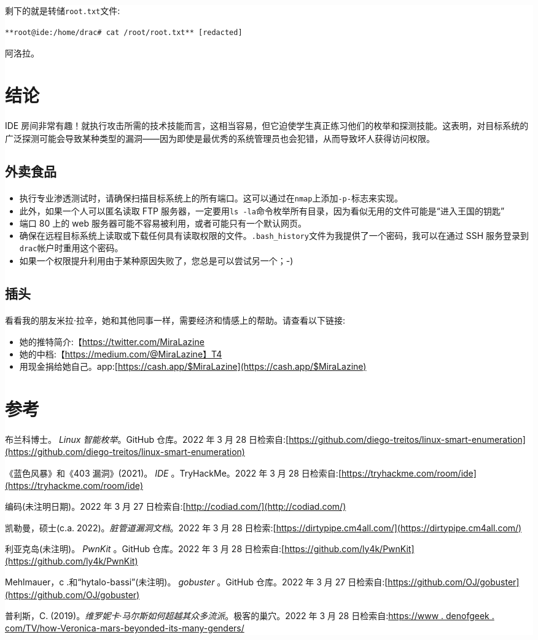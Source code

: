 剩下的就是转储`root.txt`文件:

```
**root@ide:/home/drac# cat /root/root.txt** [redacted]
```

阿洛拉。

# 结论

IDE 房间非常有趣！就执行攻击所需的技术技能而言，这相当容易，但它迫使学生真正练习他们的枚举和探测技能。这表明，对目标系统的广泛探测可能会导致某种类型的漏洞——因为即使是最优秀的系统管理员也会犯错，从而导致坏人获得访问权限。

## 外卖食品

*   执行专业渗透测试时，请确保扫描目标系统上的所有端口。这可以通过在`nmap`上添加`-p-`标志来实现。
*   此外，如果一个人可以匿名读取 FTP 服务器，一定要用`ls -la`命令枚举所有目录，因为看似无用的文件可能是“进入王国的钥匙”
*   端口 80 上的 web 服务器可能不容易被利用，或者可能只有一个默认网页。
*   确保在远程目标系统上读取或下载任何具有读取权限的文件。`.bash_history`文件为我提供了一个密码，我可以在通过 SSH 服务登录到`drac`帐户时重用这个密码。
*   如果一个权限提升利用由于某种原因失败了，您总是可以尝试另一个；-)

## 插头

看看我的朋友米拉·拉辛，她和其他同事一样，需要经济和情感上的帮助。请查看以下链接:

*   她的推特简介:【https://twitter.com/MiraLazine 
*   她的中档:【https://medium.com/@MiraLazine】T4
*   用现金捐给她自己。app:[https://cash.app/$MiraLazine](https://cash.app/$MiraLazine)

# 参考

布兰科博士。 *Linux 智能枚举*。GitHub 仓库。2022 年 3 月 28 日检索自:[https://github.com/diego-treitos/linux-smart-enumeration](https://github.com/diego-treitos/linux-smart-enumeration)

《蓝色风暴》和《403 漏洞》(2021)。 *IDE* 。TryHackMe。2022 年 3 月 28 日检索自:[https://tryhackme.com/room/ide](https://tryhackme.com/room/ide)

编码(未注明日期)。2022 年 3 月 27 日检索自:[http://codiad.com/](http://codiad.com/)

凯勒曼，硕士(c.a. 2022)。*脏管道漏洞文档*。2022 年 3 月 28 日检索:[https://dirtypipe.cm4all.com/](https://dirtypipe.cm4all.com/)

利亚克岛(未注明)。 *PwnKit* 。GitHub 仓库。2022 年 3 月 28 日检索自:[https://github.com/ly4k/PwnKit](https://github.com/ly4k/PwnKit)

Mehlmauer，c .和“hytalo-bassi”(未注明)。 *gobuster* 。GitHub 仓库。2022 年 3 月 27 日检索自:[https://github.com/OJ/gobuster](https://github.com/OJ/gobuster)

普利斯，C. (2019)。*维罗妮卡·马尔斯如何超越其众多流派*。极客的巢穴。2022 年 3 月 28 日检索自:[https://www . denofgeek . com/TV/how-Veronica-mars-beyonded-its-many-genders/](https://www.denofgeek.com/tv/how-veronica-mars-transcended-its-many-genres/)